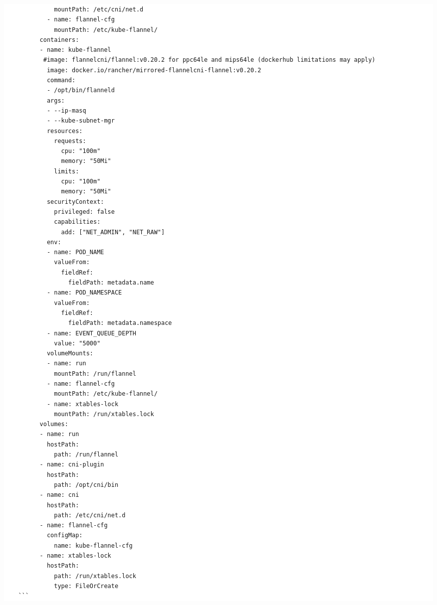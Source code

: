                   mountPath: /etc/cni/net.d
                - name: flannel-cfg
                  mountPath: /etc/kube-flannel/
              containers:
              - name: kube-flannel
               #image: flannelcni/flannel:v0.20.2 for ppc64le and mips64le (dockerhub limitations may apply)
                image: docker.io/rancher/mirrored-flannelcni-flannel:v0.20.2
                command:
                - /opt/bin/flanneld
                args:
                - --ip-masq
                - --kube-subnet-mgr
                resources:
                  requests:
                    cpu: "100m"
                    memory: "50Mi"
                  limits:
                    cpu: "100m"
                    memory: "50Mi"
                securityContext:
                  privileged: false
                  capabilities:
                    add: ["NET_ADMIN", "NET_RAW"]
                env:
                - name: POD_NAME
                  valueFrom:
                    fieldRef:
                      fieldPath: metadata.name
                - name: POD_NAMESPACE
                  valueFrom:
                    fieldRef:
                      fieldPath: metadata.namespace
                - name: EVENT_QUEUE_DEPTH
                  value: "5000"
                volumeMounts:
                - name: run
                  mountPath: /run/flannel
                - name: flannel-cfg
                  mountPath: /etc/kube-flannel/
                - name: xtables-lock
                  mountPath: /run/xtables.lock
              volumes:
              - name: run
                hostPath:
                  path: /run/flannel
              - name: cni-plugin
                hostPath:
                  path: /opt/cni/bin
              - name: cni
                hostPath:
                  path: /etc/cni/net.d
              - name: flannel-cfg
                configMap:
                  name: kube-flannel-cfg
              - name: xtables-lock
                hostPath:
                  path: /run/xtables.lock
                  type: FileOrCreate
        ```
        
